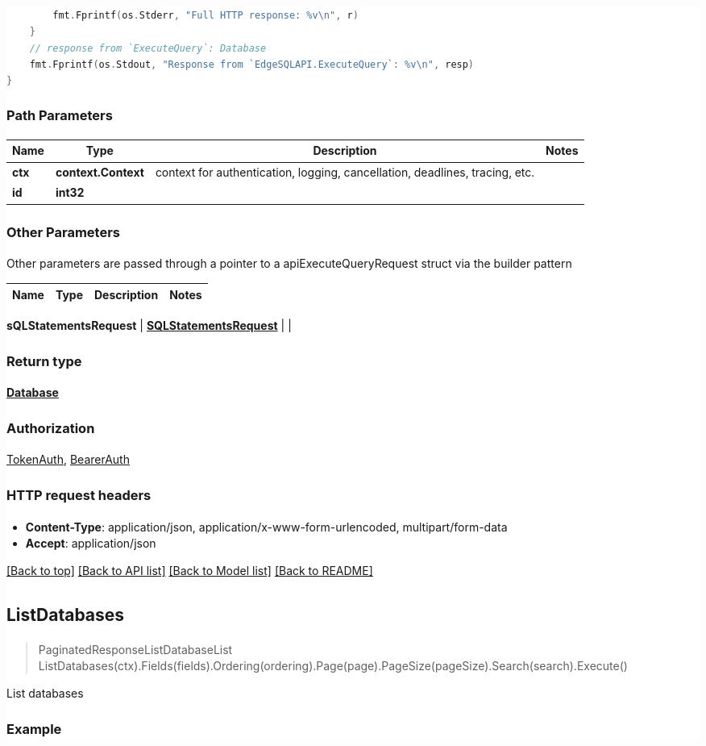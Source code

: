 ```go
		fmt.Fprintf(os.Stderr, "Full HTTP response: %v\n", r)
	}
	// response from `ExecuteQuery`: Database
	fmt.Fprintf(os.Stdout, "Response from `EdgeSQLAPI.ExecuteQuery`: %v\n", resp)
}
```

### Path Parameters


Name | Type | Description  | Notes
------------- | ------------- | ------------- | -------------
**ctx** | **context.Context** | context for authentication, logging, cancellation, deadlines, tracing, etc.
**id** | **int32** |  | 

### Other Parameters

Other parameters are passed through a pointer to a apiExecuteQueryRequest struct via the builder pattern


Name | Type | Description  | Notes
------------- | ------------- | ------------- | -------------

 **sQLStatementsRequest** | [**SQLStatementsRequest**](SQLStatementsRequest.md) |  | 

### Return type

[**Database**](Database.md)

### Authorization

[TokenAuth](../README.md#TokenAuth), [BearerAuth](../README.md#BearerAuth)

### HTTP request headers

- **Content-Type**: application/json, application/x-www-form-urlencoded, multipart/form-data
- **Accept**: application/json

[[Back to top]](#) [[Back to API list]](../README.md#documentation-for-api-endpoints)
[[Back to Model list]](../README.md#documentation-for-models)
[[Back to README]](../README.md)


## ListDatabases

> PaginatedResponseListDatabaseList ListDatabases(ctx).Fields(fields).Ordering(ordering).Page(page).PageSize(pageSize).Search(search).Execute()

List databases



### Example
